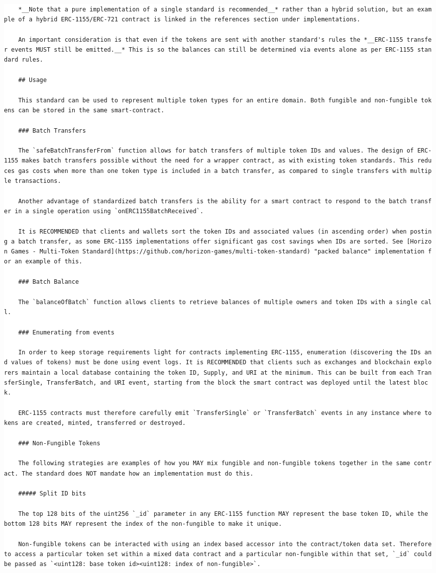         *__Note that a pure implementation of a single standard is recommended__* rather than a hybrid solution, but an example of a hybrid ERC-1155/ERC-721 contract is linked in the references section under implementations.

        An important consideration is that even if the tokens are sent with another standard's rules the *__ERC-1155 transfer events MUST still be emitted.__* This is so the balances can still be determined via events alone as per ERC-1155 standard rules.

        ## Usage

        This standard can be used to represent multiple token types for an entire domain. Both fungible and non-fungible tokens can be stored in the same smart-contract.

        ### Batch Transfers

        The `safeBatchTransferFrom` function allows for batch transfers of multiple token IDs and values. The design of ERC-1155 makes batch transfers possible without the need for a wrapper contract, as with existing token standards. This reduces gas costs when more than one token type is included in a batch transfer, as compared to single transfers with multiple transactions.

        Another advantage of standardized batch transfers is the ability for a smart contract to respond to the batch transfer in a single operation using `onERC1155BatchReceived`.

        It is RECOMMENDED that clients and wallets sort the token IDs and associated values (in ascending order) when posting a batch transfer, as some ERC-1155 implementations offer significant gas cost savings when IDs are sorted. See [Horizon Games - Multi-Token Standard](https://github.com/horizon-games/multi-token-standard) "packed balance" implementation for an example of this.

        ### Batch Balance

        The `balanceOfBatch` function allows clients to retrieve balances of multiple owners and token IDs with a single call.

        ### Enumerating from events

        In order to keep storage requirements light for contracts implementing ERC-1155, enumeration (discovering the IDs and values of tokens) must be done using event logs. It is RECOMMENDED that clients such as exchanges and blockchain explorers maintain a local database containing the token ID, Supply, and URI at the minimum. This can be built from each TransferSingle, TransferBatch, and URI event, starting from the block the smart contract was deployed until the latest block.

        ERC-1155 contracts must therefore carefully emit `TransferSingle` or `TransferBatch` events in any instance where tokens are created, minted, transferred or destroyed.

        ### Non-Fungible Tokens

        The following strategies are examples of how you MAY mix fungible and non-fungible tokens together in the same contract. The standard does NOT mandate how an implementation must do this. 

        ##### Split ID bits

        The top 128 bits of the uint256 `_id` parameter in any ERC-1155 function MAY represent the base token ID, while the bottom 128 bits MAY represent the index of the non-fungible to make it unique.

        Non-fungible tokens can be interacted with using an index based accessor into the contract/token data set. Therefore to access a particular token set within a mixed data contract and a particular non-fungible within that set, `_id` could be passed as `<uint128: base token id><uint128: index of non-fungible>`.
